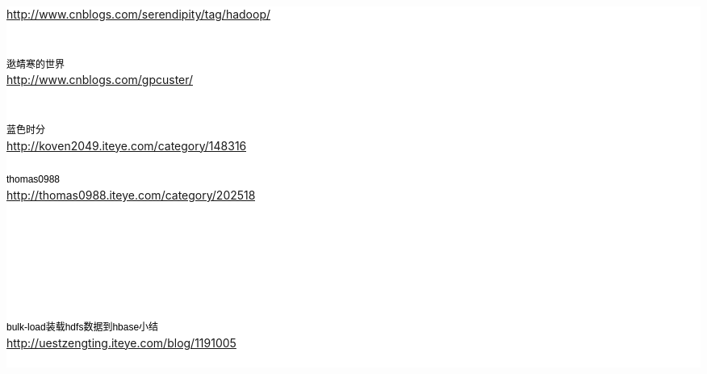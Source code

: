 <a href="http://www.cnblogs.com/serendipity/tag/hadoop/" rel="nofollow" style="color:rgb(16,138,198);font-family:Helvetica, Tahoma, Arial, sans-serif;font-size:12px;text-align:left;background-color:rgb(255,255,255);">http://www.cnblogs.com/serendipity/tag/hadoop/</a><span style="color:rgb(0,0,0);font-family:Helvetica, Tahoma, Arial, sans-serif;font-size:12px;text-align:left;background-color:rgb(255,255,255);"> </span><br style="color:rgb(0,0,0);font-family:Helvetica, Tahoma, Arial, sans-serif;font-size:12px;text-align:left;background-color:rgb(255,255,255);"><br style="color:rgb(0,0,0);font-family:Helvetica, Tahoma, Arial, sans-serif;font-size:12px;text-align:left;background-color:rgb(255,255,255);"><br style="color:rgb(0,0,0);font-family:Helvetica, Tahoma, Arial, sans-serif;font-size:12px;text-align:left;background-color:rgb(255,255,255);"><span style="color:rgb(0,0,0);font-family:Helvetica, Tahoma, Arial, sans-serif;font-size:12px;text-align:left;background-color:rgb(255,255,255);">逖靖寒的世界 </span><br style="color:rgb(0,0,0);font-family:Helvetica, Tahoma, Arial, sans-serif;font-size:12px;text-align:left;background-color:rgb(255,255,255);"><a href="http://www.cnblogs.com/gpcuster/" rel="nofollow" style="color:rgb(16,138,198);font-family:Helvetica, Tahoma, Arial, sans-serif;font-size:12px;text-align:left;background-color:rgb(255,255,255);">http://www.cnblogs.com/gpcuster/</a><span style="color:rgb(0,0,0);font-family:Helvetica, Tahoma, Arial, sans-serif;font-size:12px;text-align:left;background-color:rgb(255,255,255);"> </span><br style="color:rgb(0,0,0);font-family:Helvetica, Tahoma, Arial, sans-serif;font-size:12px;text-align:left;background-color:rgb(255,255,255);"><br style="color:rgb(0,0,0);font-family:Helvetica, Tahoma, Arial, sans-serif;font-size:12px;text-align:left;background-color:rgb(255,255,255);"><br style="color:rgb(0,0,0);font-family:Helvetica, Tahoma, Arial, sans-serif;font-size:12px;text-align:left;background-color:rgb(255,255,255);"><span style="color:rgb(0,0,0);font-family:Helvetica, Tahoma, Arial, sans-serif;font-size:12px;text-align:left;background-color:rgb(255,255,255);">蓝色时分 </span><br style="color:rgb(0,0,0);font-family:Helvetica, Tahoma, Arial, sans-serif;font-size:12px;text-align:left;background-color:rgb(255,255,255);"><a href="http://koven2049.iteye.com/category/148316" rel="nofollow" style="color:rgb(16,138,198);font-family:Helvetica, Tahoma, Arial, sans-serif;font-size:12px;text-align:left;background-color:rgb(255,255,255);">http://koven2049.iteye.com/category/148316</a><span style="color:rgb(0,0,0);font-family:Helvetica, Tahoma, Arial, sans-serif;font-size:12px;text-align:left;background-color:rgb(255,255,255);"> </span><br style="color:rgb(0,0,0);font-family:Helvetica, Tahoma, Arial, sans-serif;font-size:12px;text-align:left;background-color:rgb(255,255,255);"><br style="color:rgb(0,0,0);font-family:Helvetica, Tahoma, Arial, sans-serif;font-size:12px;text-align:left;background-color:rgb(255,255,255);"><span style="color:rgb(0,0,0);font-family:Helvetica, Tahoma, Arial, sans-serif;font-size:12px;text-align:left;background-color:rgb(255,255,255);">thomas0988 </span><br style="color:rgb(0,0,0);font-family:Helvetica, Tahoma, Arial, sans-serif;font-size:12px;text-align:left;background-color:rgb(255,255,255);"><a href="http://thomas0988.iteye.com/category/202518" rel="nofollow" style="color:rgb(16,138,198);font-family:Helvetica, Tahoma, Arial, sans-serif;font-size:12px;text-align:left;background-color:rgb(255,255,255);">http://thomas0988.iteye.com/category/202518</a><span style="color:rgb(0,0,0);font-family:Helvetica, Tahoma, Arial, sans-serif;font-size:12px;text-align:left;background-color:rgb(255,255,255);"> </span><br style="color:rgb(0,0,0);font-family:Helvetica, Tahoma, Arial, sans-serif;font-size:12px;text-align:left;background-color:rgb(255,255,255);"><br style="color:rgb(0,0,0);font-family:Helvetica, Tahoma, Arial, sans-serif;font-size:12px;text-align:left;background-color:rgb(255,255,255);"><br style="color:rgb(0,0,0);font-family:Helvetica, Tahoma, Arial, sans-serif;font-size:12px;text-align:left;background-color:rgb(255,255,255);"><br style="color:rgb(0,0,0);font-family:Helvetica, Tahoma, Arial, sans-serif;font-size:12px;text-align:left;background-color:rgb(255,255,255);"><br style="color:rgb(0,0,0);font-family:Helvetica, Tahoma, Arial, sans-serif;font-size:12px;text-align:left;background-color:rgb(255,255,255);"><br style="color:rgb(0,0,0);font-family:Helvetica, Tahoma, Arial, sans-serif;font-size:12px;text-align:left;background-color:rgb(255,255,255);"><br style="color:rgb(0,0,0);font-family:Helvetica, Tahoma, Arial, sans-serif;font-size:12px;text-align:left;background-color:rgb(255,255,255);"><br style="color:rgb(0,0,0);font-family:Helvetica, Tahoma, Arial, sans-serif;font-size:12px;text-align:left;background-color:rgb(255,255,255);"><span style="color:rgb(0,0,0);font-family:Helvetica, Tahoma, Arial, sans-serif;font-size:12px;text-align:left;background-color:rgb(255,255,255);">bulk-load装载hdfs数据到hbase小结 </span><br style="color:rgb(0,0,0);font-family:Helvetica, Tahoma, Arial, sans-serif;font-size:12px;text-align:left;background-color:rgb(255,255,255);"><a href="http://uestzengting.iteye.com/blog/1191005" rel="nofollow" style="color:rgb(16,138,198);font-family:Helvetica, Tahoma, Arial, sans-serif;font-size:12px;text-align:left;background-color:rgb(255,255,255);">http://uestzengting.iteye.com/blog/1191005</a><span style="color:rgb(0,0,0);font-family:Helvetica, Tahoma, Arial, sans-serif;font-size:12px;text-align:left;background-color:rgb(255,255,255);"> </span><br style="color:rgb(0,0,0);font-family:Helvetica, Tahoma, Arial, sans-serif;font-size:12px;text-align:left;background-color:rgb(255,255,255);"><br style="color:rgb(0,0,0);font-family:Helvetica, Tahoma, Arial, sans-serif;font-size:12px;text-align:left;background-color:rgb(255,255,255);">